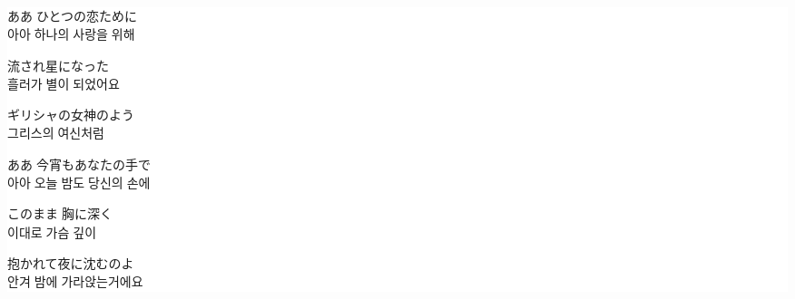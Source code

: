ああ ひとつの恋ために  
아아 하나의 사랑을 위해

  

流され星になった  
흘러가 별이 되었어요

  

ギリシャの女神のよう  
그리스의 여신처럼

  

ああ 今宵もあなたの手で  
아아 오늘 밤도 당신의 손에

  

このまま 胸に深く  
이대로 가슴 깊이

  

抱かれて夜に沈むのよ  
안겨 밤에 가라앉는거에요

  

